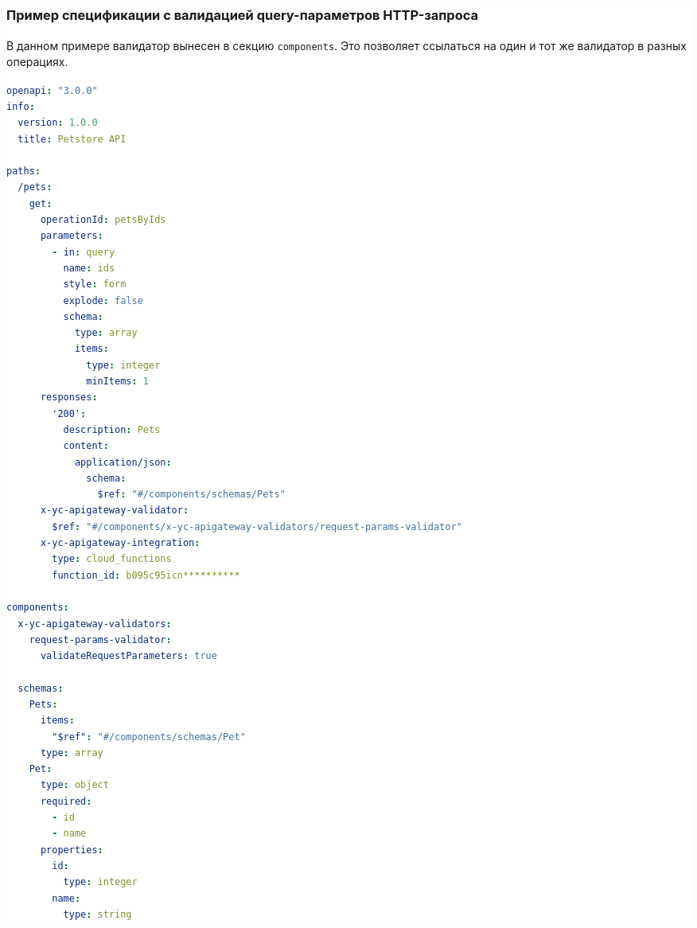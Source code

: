 ### Пример спецификации с валидацией query-параметров HTTP-запроса

В данном примере валидатор вынесен в секцию `components`. Это позволяет ссылаться на один и тот же валидатор в разных операциях.

```yaml
openapi: "3.0.0"
info:
  version: 1.0.0
  title: Petstore API

paths:
  /pets:
    get:
      operationId: petsByIds
      parameters:
        - in: query
          name: ids
          style: form
          explode: false
          schema:
            type: array
            items:
              type: integer
              minItems: 1
      responses:
        '200':
          description: Pets
          content:
            application/json:
              schema:
                $ref: "#/components/schemas/Pets"
      x-yc-apigateway-validator:
        $ref: "#/components/x-yc-apigateway-validators/request-params-validator"
      x-yc-apigateway-integration:
        type: cloud_functions
        function_id: b095c95icn**********

components:
  x-yc-apigateway-validators:
    request-params-validator:
      validateRequestParameters: true

  schemas:
    Pets:
      items:
        "$ref": "#/components/schemas/Pet"
      type: array
    Pet:
      type: object
      required:
        - id
        - name
      properties:
        id:
          type: integer
        name:
          type: string
```
